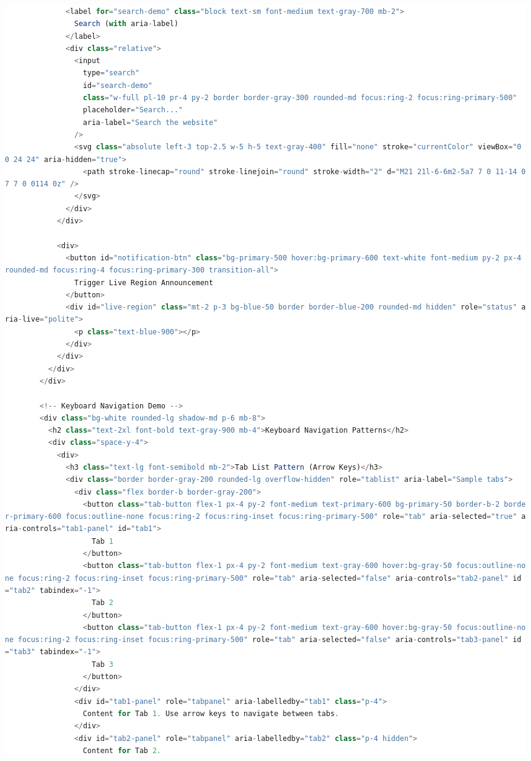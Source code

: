 ```javascript
              <label for="search-demo" class="block text-sm font-medium text-gray-700 mb-2">
                Search (with aria-label)
              </label>
              <div class="relative">
                <input
                  type="search"
                  id="search-demo"
                  class="w-full pl-10 pr-4 py-2 border border-gray-300 rounded-md focus:ring-2 focus:ring-primary-500"
                  placeholder="Search..."
                  aria-label="Search the website"
                />
                <svg class="absolute left-3 top-2.5 w-5 h-5 text-gray-400" fill="none" stroke="currentColor" viewBox="0 0 24 24" aria-hidden="true">
                  <path stroke-linecap="round" stroke-linejoin="round" stroke-width="2" d="M21 21l-6-6m2-5a7 7 0 11-14 0 7 7 0 0114 0z" />
                </svg>
              </div>
            </div>

            <div>
              <button id="notification-btn" class="bg-primary-500 hover:bg-primary-600 text-white font-medium py-2 px-4 rounded-md focus:ring-4 focus:ring-primary-300 transition-all">
                Trigger Live Region Announcement
              </button>
              <div id="live-region" class="mt-2 p-3 bg-blue-50 border border-blue-200 rounded-md hidden" role="status" aria-live="polite">
                <p class="text-blue-900"></p>
              </div>
            </div>
          </div>
        </div>

        <!-- Keyboard Navigation Demo -->
        <div class="bg-white rounded-lg shadow-md p-6 mb-8">
          <h2 class="text-2xl font-bold text-gray-900 mb-4">Keyboard Navigation Patterns</h2>
          <div class="space-y-4">
            <div>
              <h3 class="text-lg font-semibold mb-2">Tab List Pattern (Arrow Keys)</h3>
              <div class="border border-gray-200 rounded-lg overflow-hidden" role="tablist" aria-label="Sample tabs">
                <div class="flex border-b border-gray-200">
                  <button class="tab-button flex-1 px-4 py-2 font-medium text-primary-600 bg-primary-50 border-b-2 border-primary-600 focus:outline-none focus:ring-2 focus:ring-inset focus:ring-primary-500" role="tab" aria-selected="true" aria-controls="tab1-panel" id="tab1">
                    Tab 1
                  </button>
                  <button class="tab-button flex-1 px-4 py-2 font-medium text-gray-600 hover:bg-gray-50 focus:outline-none focus:ring-2 focus:ring-inset focus:ring-primary-500" role="tab" aria-selected="false" aria-controls="tab2-panel" id="tab2" tabindex="-1">
                    Tab 2
                  </button>
                  <button class="tab-button flex-1 px-4 py-2 font-medium text-gray-600 hover:bg-gray-50 focus:outline-none focus:ring-2 focus:ring-inset focus:ring-primary-500" role="tab" aria-selected="false" aria-controls="tab3-panel" id="tab3" tabindex="-1">
                    Tab 3
                  </button>
                </div>
                <div id="tab1-panel" role="tabpanel" aria-labelledby="tab1" class="p-4">
                  Content for Tab 1. Use arrow keys to navigate between tabs.
                </div>
                <div id="tab2-panel" role="tabpanel" aria-labelledby="tab2" class="p-4 hidden">
                  Content for Tab 2.
```